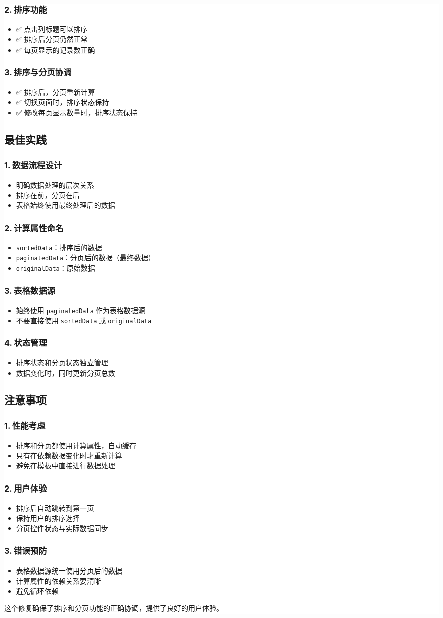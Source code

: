 ### 2. 排序功能
- ✅ 点击列标题可以排序
- ✅ 排序后分页仍然正常
- ✅ 每页显示的记录数正确

### 3. 排序与分页协调
- ✅ 排序后，分页重新计算
- ✅ 切换页面时，排序状态保持
- ✅ 修改每页显示数量时，排序状态保持

## 最佳实践

### 1. 数据流程设计
- 明确数据处理的层次关系
- 排序在前，分页在后
- 表格始终使用最终处理后的数据

### 2. 计算属性命名
- `sortedData`：排序后的数据
- `paginatedData`：分页后的数据（最终数据）
- `originalData`：原始数据

### 3. 表格数据源
- 始终使用 `paginatedData` 作为表格数据源
- 不要直接使用 `sortedData` 或 `originalData`

### 4. 状态管理
- 排序状态和分页状态独立管理
- 数据变化时，同时更新分页总数

## 注意事项

### 1. 性能考虑
- 排序和分页都使用计算属性，自动缓存
- 只有在依赖数据变化时才重新计算
- 避免在模板中直接进行数据处理

### 2. 用户体验
- 排序后自动跳转到第一页
- 保持用户的排序选择
- 分页控件状态与实际数据同步

### 3. 错误预防
- 表格数据源统一使用分页后的数据
- 计算属性的依赖关系要清晰
- 避免循环依赖

这个修复确保了排序和分页功能的正确协调，提供了良好的用户体验。

